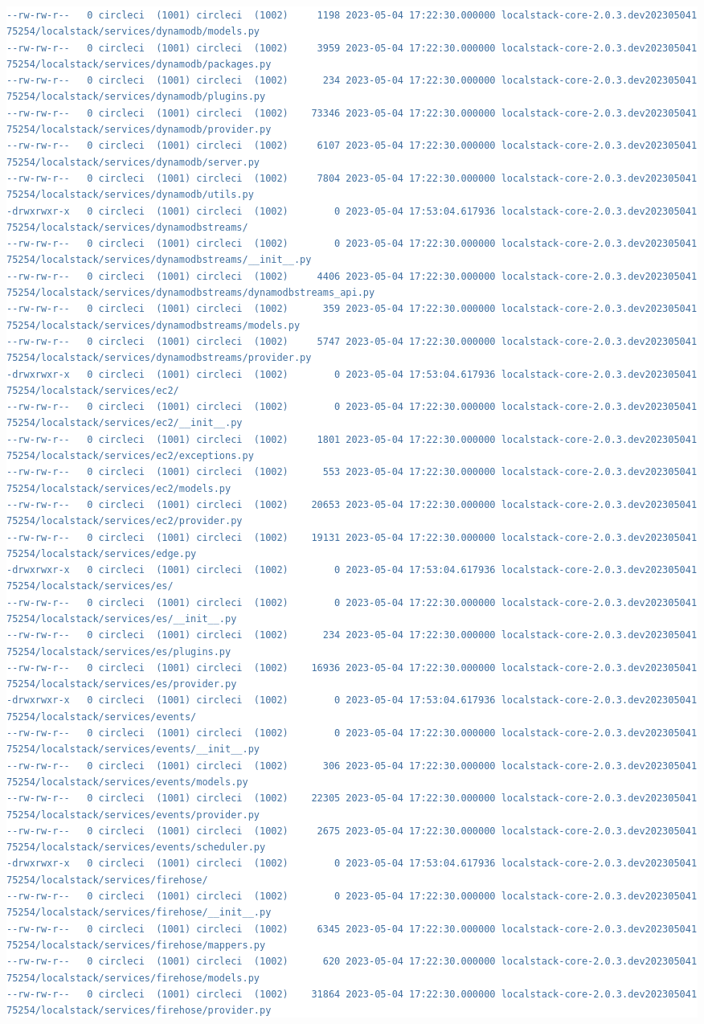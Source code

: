 ```diff
--rw-rw-r--   0 circleci  (1001) circleci  (1002)     1198 2023-05-04 17:22:30.000000 localstack-core-2.0.3.dev20230504175254/localstack/services/dynamodb/models.py
--rw-rw-r--   0 circleci  (1001) circleci  (1002)     3959 2023-05-04 17:22:30.000000 localstack-core-2.0.3.dev20230504175254/localstack/services/dynamodb/packages.py
--rw-rw-r--   0 circleci  (1001) circleci  (1002)      234 2023-05-04 17:22:30.000000 localstack-core-2.0.3.dev20230504175254/localstack/services/dynamodb/plugins.py
--rw-rw-r--   0 circleci  (1001) circleci  (1002)    73346 2023-05-04 17:22:30.000000 localstack-core-2.0.3.dev20230504175254/localstack/services/dynamodb/provider.py
--rw-rw-r--   0 circleci  (1001) circleci  (1002)     6107 2023-05-04 17:22:30.000000 localstack-core-2.0.3.dev20230504175254/localstack/services/dynamodb/server.py
--rw-rw-r--   0 circleci  (1001) circleci  (1002)     7804 2023-05-04 17:22:30.000000 localstack-core-2.0.3.dev20230504175254/localstack/services/dynamodb/utils.py
-drwxrwxr-x   0 circleci  (1001) circleci  (1002)        0 2023-05-04 17:53:04.617936 localstack-core-2.0.3.dev20230504175254/localstack/services/dynamodbstreams/
--rw-rw-r--   0 circleci  (1001) circleci  (1002)        0 2023-05-04 17:22:30.000000 localstack-core-2.0.3.dev20230504175254/localstack/services/dynamodbstreams/__init__.py
--rw-rw-r--   0 circleci  (1001) circleci  (1002)     4406 2023-05-04 17:22:30.000000 localstack-core-2.0.3.dev20230504175254/localstack/services/dynamodbstreams/dynamodbstreams_api.py
--rw-rw-r--   0 circleci  (1001) circleci  (1002)      359 2023-05-04 17:22:30.000000 localstack-core-2.0.3.dev20230504175254/localstack/services/dynamodbstreams/models.py
--rw-rw-r--   0 circleci  (1001) circleci  (1002)     5747 2023-05-04 17:22:30.000000 localstack-core-2.0.3.dev20230504175254/localstack/services/dynamodbstreams/provider.py
-drwxrwxr-x   0 circleci  (1001) circleci  (1002)        0 2023-05-04 17:53:04.617936 localstack-core-2.0.3.dev20230504175254/localstack/services/ec2/
--rw-rw-r--   0 circleci  (1001) circleci  (1002)        0 2023-05-04 17:22:30.000000 localstack-core-2.0.3.dev20230504175254/localstack/services/ec2/__init__.py
--rw-rw-r--   0 circleci  (1001) circleci  (1002)     1801 2023-05-04 17:22:30.000000 localstack-core-2.0.3.dev20230504175254/localstack/services/ec2/exceptions.py
--rw-rw-r--   0 circleci  (1001) circleci  (1002)      553 2023-05-04 17:22:30.000000 localstack-core-2.0.3.dev20230504175254/localstack/services/ec2/models.py
--rw-rw-r--   0 circleci  (1001) circleci  (1002)    20653 2023-05-04 17:22:30.000000 localstack-core-2.0.3.dev20230504175254/localstack/services/ec2/provider.py
--rw-rw-r--   0 circleci  (1001) circleci  (1002)    19131 2023-05-04 17:22:30.000000 localstack-core-2.0.3.dev20230504175254/localstack/services/edge.py
-drwxrwxr-x   0 circleci  (1001) circleci  (1002)        0 2023-05-04 17:53:04.617936 localstack-core-2.0.3.dev20230504175254/localstack/services/es/
--rw-rw-r--   0 circleci  (1001) circleci  (1002)        0 2023-05-04 17:22:30.000000 localstack-core-2.0.3.dev20230504175254/localstack/services/es/__init__.py
--rw-rw-r--   0 circleci  (1001) circleci  (1002)      234 2023-05-04 17:22:30.000000 localstack-core-2.0.3.dev20230504175254/localstack/services/es/plugins.py
--rw-rw-r--   0 circleci  (1001) circleci  (1002)    16936 2023-05-04 17:22:30.000000 localstack-core-2.0.3.dev20230504175254/localstack/services/es/provider.py
-drwxrwxr-x   0 circleci  (1001) circleci  (1002)        0 2023-05-04 17:53:04.617936 localstack-core-2.0.3.dev20230504175254/localstack/services/events/
--rw-rw-r--   0 circleci  (1001) circleci  (1002)        0 2023-05-04 17:22:30.000000 localstack-core-2.0.3.dev20230504175254/localstack/services/events/__init__.py
--rw-rw-r--   0 circleci  (1001) circleci  (1002)      306 2023-05-04 17:22:30.000000 localstack-core-2.0.3.dev20230504175254/localstack/services/events/models.py
--rw-rw-r--   0 circleci  (1001) circleci  (1002)    22305 2023-05-04 17:22:30.000000 localstack-core-2.0.3.dev20230504175254/localstack/services/events/provider.py
--rw-rw-r--   0 circleci  (1001) circleci  (1002)     2675 2023-05-04 17:22:30.000000 localstack-core-2.0.3.dev20230504175254/localstack/services/events/scheduler.py
-drwxrwxr-x   0 circleci  (1001) circleci  (1002)        0 2023-05-04 17:53:04.617936 localstack-core-2.0.3.dev20230504175254/localstack/services/firehose/
--rw-rw-r--   0 circleci  (1001) circleci  (1002)        0 2023-05-04 17:22:30.000000 localstack-core-2.0.3.dev20230504175254/localstack/services/firehose/__init__.py
--rw-rw-r--   0 circleci  (1001) circleci  (1002)     6345 2023-05-04 17:22:30.000000 localstack-core-2.0.3.dev20230504175254/localstack/services/firehose/mappers.py
--rw-rw-r--   0 circleci  (1001) circleci  (1002)      620 2023-05-04 17:22:30.000000 localstack-core-2.0.3.dev20230504175254/localstack/services/firehose/models.py
--rw-rw-r--   0 circleci  (1001) circleci  (1002)    31864 2023-05-04 17:22:30.000000 localstack-core-2.0.3.dev20230504175254/localstack/services/firehose/provider.py
```